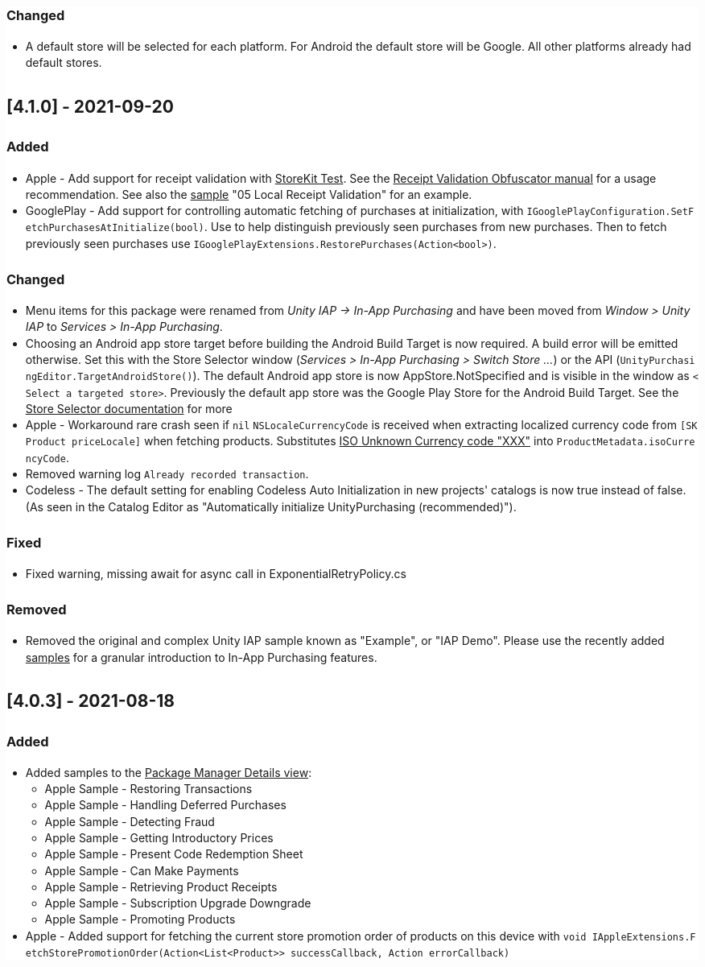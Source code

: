 ### Changed
- A default store will be selected for each platform. For Android the default store will be Google. All other platforms already had default stores.

## [4.1.0] - 2021-09-20

### Added
- Apple - Add support for receipt validation with [StoreKit Test](https://developer.apple.com/documentation/Xcode/setting-up-storekit-testing-in-xcode). See the [Receipt Validation Obfuscator manual](https://docs.unity3d.com/Packages/com.unity.purchasing@4.0/manual/UnityIAPValidatingReceipts.html) for a usage recommendation. See also the [sample](https://docs.unity3d.com/Packages/com.unity.purchasing@4.0/manual/Overview.html#learn-more) "05 Local Receipt Validation" for an example.
- GooglePlay - Add support for controlling automatic fetching of purchases at initialization, with `IGooglePlayConfiguration.SetFetchPurchasesAtInitialize(bool)`. Use to help distinguish previously seen purchases from new purchases. Then to fetch previously seen purchases use `IGooglePlayExtensions.RestorePurchases(Action<bool>)`.

### Changed
- Menu items for this package were renamed from *Unity IAP -> In-App Purchasing* and have been moved from *Window > Unity IAP* to *Services > In-App Purchasing*.
- Choosing an Android app store target before building the Android Build Target is now required. A build error will be emitted otherwise. Set this with the Store Selector window (*Services > In-App Purchasing > Switch Store ...*) or the API (`UnityPurchasingEditor.TargetAndroidStore()`). The default Android app store is now AppStore.NotSpecified and is visible in the window as `<Select a targeted store>`. Previously the default app store was the Google Play Store for the Android Build Target. See the [Store Selector documentation](https://docs.unity3d.com/Packages/com.unity.purchasing@4.1/manual/StoreSelector.html) for more
- Apple - Workaround rare crash seen if `nil` `NSLocaleCurrencyCode` is received when extracting localized currency code from `[SKProduct priceLocale]` when fetching products. Substitutes [ISO Unknown Currency code "XXX"](https://en.wikipedia.org/wiki/ISO_4217#X_currencies) into `ProductMetadata.isoCurrencyCode`.
- Removed warning log `Already recorded transaction`.
- Codeless - The default setting for enabling Codeless Auto Initialization in new projects' catalogs is now true instead of false. (As seen in the Catalog Editor as "Automatically initialize UnityPurchasing (recommended)").

### Fixed
- Fixed warning, missing await for async call in ExponentialRetryPolicy.cs

### Removed
- Removed the original and complex Unity IAP sample known as "Example", or "IAP Demo". Please use the recently added [samples](https://docs.unity3d.com/Packages/com.unity.purchasing@4.0/manual/Overview.html#learn-more) for a granular introduction to In-App Purchasing features.

## [4.0.3] - 2021-08-18
### Added
- Added samples to the [Package Manager Details view](https://docs.unity3d.com/Manual/upm-ui-details.html):
  - Apple Sample - Restoring Transactions
  - Apple Sample - Handling Deferred Purchases
  - Apple Sample - Detecting Fraud
  - Apple Sample - Getting Introductory Prices
  - Apple Sample - Present Code Redemption Sheet
  - Apple Sample - Can Make Payments
  - Apple Sample - Retrieving Product Receipts
  - Apple Sample - Subscription Upgrade Downgrade
  - Apple Sample - Promoting Products
- Apple - Added support for fetching the current store promotion order of products on this device with `void IAppleExtensions.FetchStorePromotionOrder(Action<List<Product>> successCallback, Action errorCallback)`